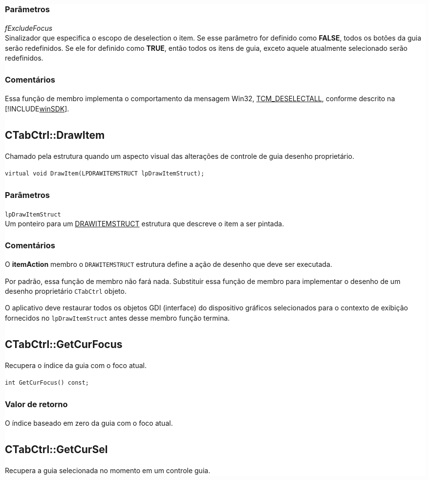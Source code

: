 ### <a name="parameters"></a>Parâmetros  
 *fExcludeFocus*  
 Sinalizador que especifica o escopo de deselection o item. Se esse parâmetro for definido como **FALSE**, todos os botões da guia serão redefinidos. Se ele for definido como **TRUE**, então todos os itens de guia, exceto aquele atualmente selecionado serão redefinidos.  
  
### <a name="remarks"></a>Comentários  
 Essa função de membro implementa o comportamento da mensagem Win32, [TCM_DESELECTALL](http://msdn.microsoft.com/library/windows/desktop/bb760579), conforme descrito na [!INCLUDE[winSDK](../../atl/includes/winsdk_md.md)].  
  
##  <a name="a-namedrawitema--ctabctrldrawitem"></a><a name="drawitem"></a>CTabCtrl::DrawItem  
 Chamado pela estrutura quando um aspecto visual das alterações de controle de guia desenho proprietário.  
  
```  
virtual void DrawItem(LPDRAWITEMSTRUCT lpDrawItemStruct);
```  
  
### <a name="parameters"></a>Parâmetros  
 `lpDrawItemStruct`  
 Um ponteiro para um [DRAWITEMSTRUCT](http://msdn.microsoft.com/library/windows/desktop/bb775802) estrutura que descreve o item a ser pintada.  
  
### <a name="remarks"></a>Comentários  
 O **itemAction** membro o `DRAWITEMSTRUCT` estrutura define a ação de desenho que deve ser executada.  
  
 Por padrão, essa função de membro não fará nada. Substituir essa função de membro para implementar o desenho de um desenho proprietário `CTabCtrl` objeto.  
  
 O aplicativo deve restaurar todos os objetos GDI (interface) do dispositivo gráficos selecionados para o contexto de exibição fornecidos no `lpDrawItemStruct` antes desse membro função termina.  
  
##  <a name="a-namegetcurfocusa--ctabctrlgetcurfocus"></a><a name="getcurfocus"></a>CTabCtrl::GetCurFocus  
 Recupera o índice da guia com o foco atual.  
  
```  
int GetCurFocus() const;  
```  
  
### <a name="return-value"></a>Valor de retorno  
 O índice baseado em zero da guia com o foco atual.  
  
##  <a name="a-namegetcursela--ctabctrlgetcursel"></a><a name="getcursel"></a>CTabCtrl::GetCurSel  
 Recupera a guia selecionada no momento em um controle guia.  
  